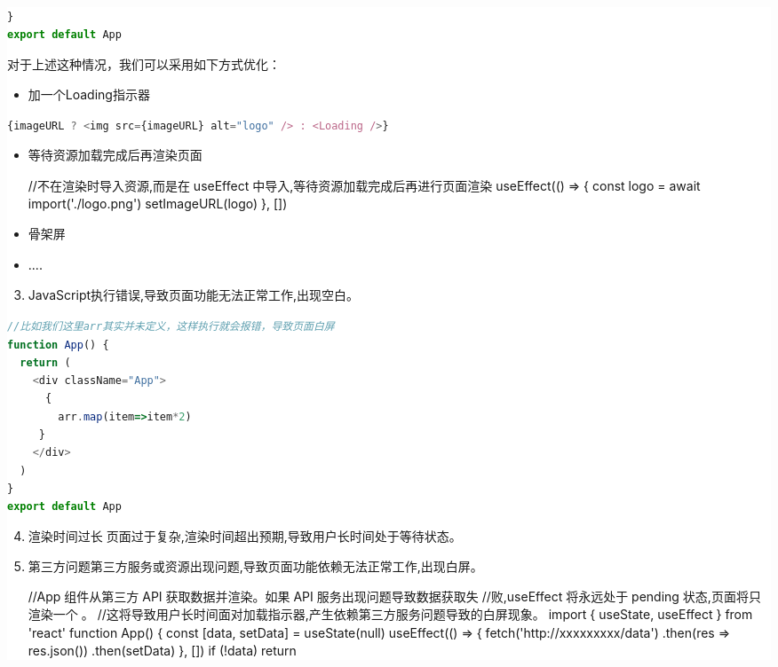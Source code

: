 ```js
}
export default App
```

对于上述这种情况，我们可以采用如下方式优化：

*   加一个Loading指示器

```js
{imageURL ? <img src={imageURL} alt="logo" /> : <Loading />}  
```

*   等待资源加载完成后再渲染页面



    //不在渲染时导入资源,而是在 useEffect 中导入,等待资源加载完成后再进行页面渲染
    useEffect(() => {
      const logo = await import('./logo.png') 
      setImageURL(logo)
    }, [])

*   骨架屏
*   ....

3.  JavaScript执行错误,导致页面功能无法正常工作,出现空白。

```js
//比如我们这里arr其实并未定义，这样执行就会报错，导致页面白屏
function App() {
  return (
    <div className="App">
      {
        arr.map(item=>item*2)
     }
    </div>
  )
}
export default App
```

4.  渲染时间过长 页面过于复杂,渲染时间超出预期,导致用户长时间处于等待状态。 
5.  第三方问题第三方服务或资源出现问题,导致页面功能依赖无法正常工作,出现白屏。



    //App 组件从第三方 API 获取数据并渲染。如果 API 服务出现问题导致数据获取失
    //败,useEffect 将永远处于 pending 状态,页面将只渲染一个 <Loader />。
    //这将导致用户长时间面对加载指示器,产生依赖第三方服务问题导致的白屏现象。
    import { useState, useEffect } from 'react'
    function App() {
      const [data, setData] = useState(null)
      useEffect(() => {
        fetch('http://xxxxxxxxx/data')
          .then(res => res.json())
          .then(setData)
      }, [])
      if (!data) return <Loader />
      